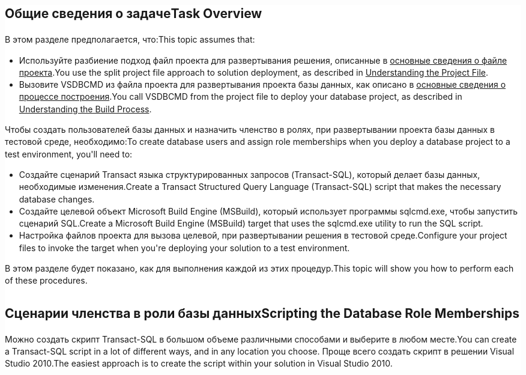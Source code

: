 ## <a name="task-overview"></a><span data-ttu-id="45c7e-122">Общие сведения о задаче</span><span class="sxs-lookup"><span data-stu-id="45c7e-122">Task Overview</span></span>

<span data-ttu-id="45c7e-123">В этом разделе предполагается, что:</span><span class="sxs-lookup"><span data-stu-id="45c7e-123">This topic assumes that:</span></span>

- <span data-ttu-id="45c7e-124">Используйте разбиение подход файл проекта для развертывания решения, описанные в [основные сведения о файле проекта](../web-deployment-in-the-enterprise/understanding-the-project-file.md).</span><span class="sxs-lookup"><span data-stu-id="45c7e-124">You use the split project file approach to solution deployment, as described in [Understanding the Project File](../web-deployment-in-the-enterprise/understanding-the-project-file.md).</span></span>
- <span data-ttu-id="45c7e-125">Вызовите VSDBCMD из файла проекта для развертывания проекта базы данных, как описано в [основные сведения о процессе построения](../web-deployment-in-the-enterprise/understanding-the-build-process.md).</span><span class="sxs-lookup"><span data-stu-id="45c7e-125">You call VSDBCMD from the project file to deploy your database project, as described in [Understanding the Build Process](../web-deployment-in-the-enterprise/understanding-the-build-process.md).</span></span>

<span data-ttu-id="45c7e-126">Чтобы создать пользователей базы данных и назначить членство в ролях, при развертывании проекта базы данных в тестовой среде, необходимо:</span><span class="sxs-lookup"><span data-stu-id="45c7e-126">To create database users and assign role memberships when you deploy a database project to a test environment, you'll need to:</span></span>

- <span data-ttu-id="45c7e-127">Создайте сценарий Transact языка структурированных запросов (Transact-SQL), который делает базы данных, необходимые изменения.</span><span class="sxs-lookup"><span data-stu-id="45c7e-127">Create a Transact Structured Query Language (Transact-SQL) script that makes the necessary database changes.</span></span>
- <span data-ttu-id="45c7e-128">Создайте целевой объект Microsoft Build Engine (MSBuild), который использует программы sqlcmd.exe, чтобы запустить сценарий SQL.</span><span class="sxs-lookup"><span data-stu-id="45c7e-128">Create a Microsoft Build Engine (MSBuild) target that uses the sqlcmd.exe utility to run the SQL script.</span></span>
- <span data-ttu-id="45c7e-129">Настройка файлов проекта для вызова целевой, при развертывании решения в тестовой среде.</span><span class="sxs-lookup"><span data-stu-id="45c7e-129">Configure your project files to invoke the target when you're deploying your solution to a test environment.</span></span>

<span data-ttu-id="45c7e-130">В этом разделе будет показано, как для выполнения каждой из этих процедур.</span><span class="sxs-lookup"><span data-stu-id="45c7e-130">This topic will show you how to perform each of these procedures.</span></span>

## <a name="scripting-the-database-role-memberships"></a><span data-ttu-id="45c7e-131">Сценарии членства в роли базы данных</span><span class="sxs-lookup"><span data-stu-id="45c7e-131">Scripting the Database Role Memberships</span></span>

<span data-ttu-id="45c7e-132">Можно создать скрипт Transact-SQL в большом объеме различными способами и выберите в любом месте.</span><span class="sxs-lookup"><span data-stu-id="45c7e-132">You can create a Transact-SQL script in a lot of different ways, and in any location you choose.</span></span> <span data-ttu-id="45c7e-133">Проще всего создать скрипт в решении Visual Studio 2010.</span><span class="sxs-lookup"><span data-stu-id="45c7e-133">The easiest approach is to create the script within your solution in Visual Studio 2010.</span></span>

